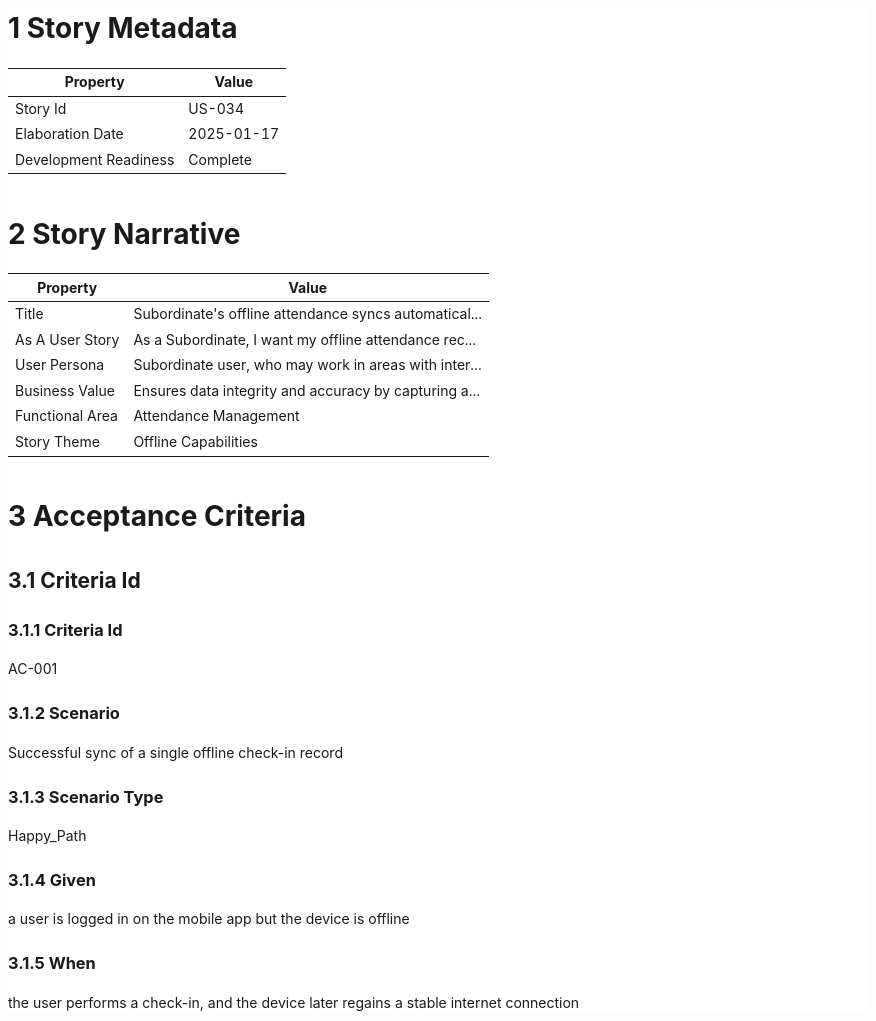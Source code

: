 # 1 Story Metadata

| Property | Value |
|----------|-------|
| Story Id | US-034 |
| Elaboration Date | 2025-01-17 |
| Development Readiness | Complete |

# 2 Story Narrative

| Property | Value |
|----------|-------|
| Title | Subordinate's offline attendance syncs automatical... |
| As A User Story | As a Subordinate, I want my offline attendance rec... |
| User Persona | Subordinate user, who may work in areas with inter... |
| Business Value | Ensures data integrity and accuracy by capturing a... |
| Functional Area | Attendance Management |
| Story Theme | Offline Capabilities |

# 3 Acceptance Criteria

## 3.1 Criteria Id

### 3.1.1 Criteria Id

AC-001

### 3.1.2 Scenario

Successful sync of a single offline check-in record

### 3.1.3 Scenario Type

Happy_Path

### 3.1.4 Given

a user is logged in on the mobile app but the device is offline

### 3.1.5 When

the user performs a check-in, and the device later regains a stable internet connection
